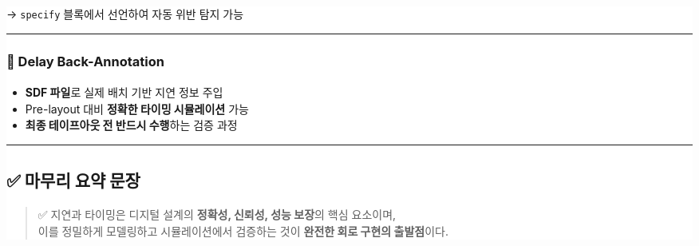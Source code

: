 → `specify` 블록에서 선언하여 자동 위반 탐지 가능

---

### 🔹 Delay Back-Annotation
- **SDF 파일**로 실제 배치 기반 지연 정보 주입
- Pre-layout 대비 **정확한 타이밍 시뮬레이션** 가능
- **최종 테이프아웃 전 반드시 수행**하는 검증 과정

---

## ✅ 마무리 요약 문장

> ✅ 지연과 타이밍은 디지털 설계의 **정확성, 신뢰성, 성능 보장**의 핵심 요소이며,  
> 이를 정밀하게 모델링하고 시뮬레이션에서 검증하는 것이 **완전한 회로 구현의 출발점**이다.